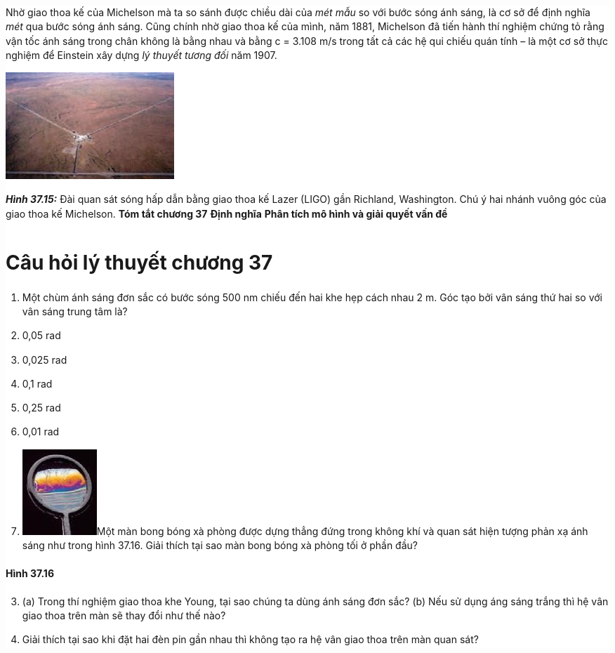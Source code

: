 
Nhờ giao thoa kế của Michelson mà ta so sánh được chiều dài của _mét mẫu_ so với bước sóng ánh sáng, là cơ sở để định nghĩa _mét_ qua bước sóng ánh sáng. Cũng chính nhờ giao thoa kế của mình, năm 1881, Michelson đã tiến hành thí nghiệm chứng tỏ rằng vận tốc ánh sáng trong chân không là bằng nhau và bằng c = 3.108 m/s trong tất cả các hệ qui chiếu quán tính – là một cơ sở thực nghiệm để Einstein xây dựng _lý thuyết tương đối_ năm 1907.

![](images/image45.jpeg)

_**Hình 37.15:**_ Đài quan sát sóng hấp dẫn bằng giao thoa kế Lazer (LIGO) gần Richland, Washington. Chú ý hai nhánh vuông góc của giao thoa kế Michelson.
**Tóm tắt chương 37**
**Định nghĩa**
**Phân tích mô hình và giải quyết vấn đề**

# Câu hỏi lý thuyết chương 37

  1. Một chùm ánh sáng đơn sắc có bước sóng 500 nm chiếu đến hai khe hẹp cách nhau 2 m. Góc tạo bởi vân sáng thứ hai so với vân sáng trung tâm là?

1. 0,05 rad

2. 0,025 rad

3. 0,1 rad

4. 0,25 rad

5. 0,01 rad

  2. ![](images/image46.jpeg)Một màn bong bóng xà phòng được dựng thẳng đứng trong không khí và quan sát hiện tượng phản xạ ánh sáng như trong hình 37.16. Giải thích tại sao màn bong bóng xà phòng tối ở phần đầu?


#### Hình 37.16

#### 

  3. (a) Trong thí nghiệm giao thoa khe Young, tại sao chúng ta dùng ánh sáng đơn sắc? (b) Nếu sử dụng áng sáng trắng thì hệ vân giao thoa trên màn sẽ thay đổi như thế nào?

  4. Giải thích tại sao khi đặt hai đèn pin gần nhau thì không tạo ra hệ vân giao thoa trên màn quan sát?

